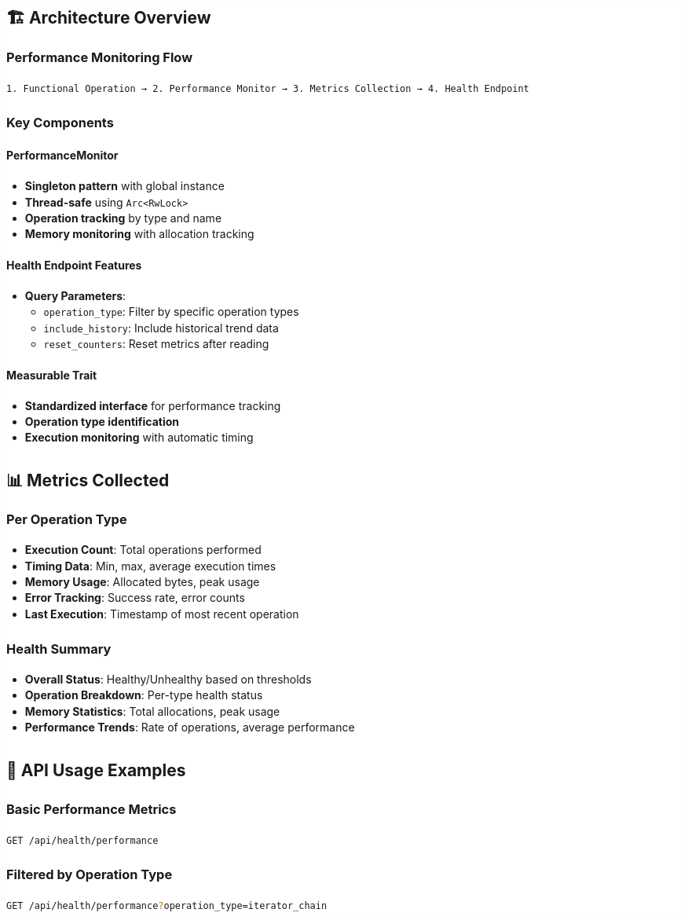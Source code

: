## 🏗️ Architecture Overview

### Performance Monitoring Flow
```
1. Functional Operation → 2. Performance Monitor → 3. Metrics Collection → 4. Health Endpoint
```

### Key Components

#### PerformanceMonitor
- **Singleton pattern** with global instance
- **Thread-safe** using `Arc<RwLock>`
- **Operation tracking** by type and name
- **Memory monitoring** with allocation tracking

#### Health Endpoint Features
- **Query Parameters**:
  - `operation_type`: Filter by specific operation types
  - `include_history`: Include historical trend data
  - `reset_counters`: Reset metrics after reading

#### Measurable Trait
- **Standardized interface** for performance tracking
- **Operation type identification**
- **Execution monitoring** with automatic timing

## 📊 Metrics Collected

### Per Operation Type
- **Execution Count**: Total operations performed
- **Timing Data**: Min, max, average execution times
- **Memory Usage**: Allocated bytes, peak usage
- **Error Tracking**: Success rate, error counts
- **Last Execution**: Timestamp of most recent operation

### Health Summary
- **Overall Status**: Healthy/Unhealthy based on thresholds
- **Operation Breakdown**: Per-type health status
- **Memory Statistics**: Total allocations, peak usage
- **Performance Trends**: Rate of operations, average performance

## 🔧 API Usage Examples

### Basic Performance Metrics
```bash
GET /api/health/performance
```

### Filtered by Operation Type
```bash
GET /api/health/performance?operation_type=iterator_chain
```
